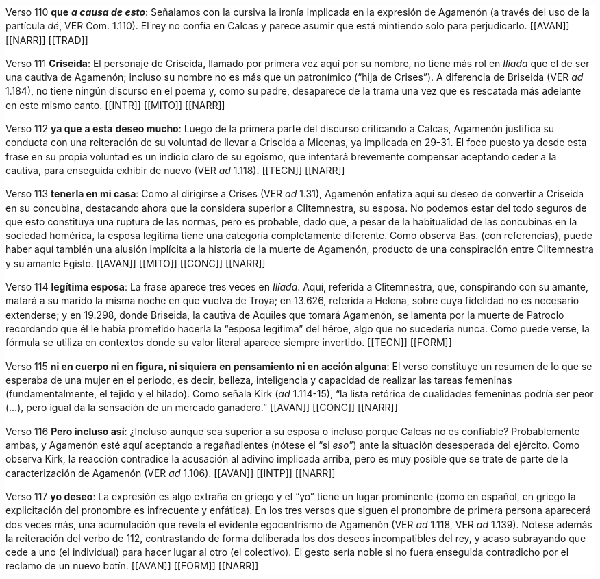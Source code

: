 Verso 110
**que** ***a causa de esto***: Señalamos con la cursiva la ironía implicada en la expresión de Agamenón (a través del uso de la partícula *dé*, VER Com. 1.110). El rey no confía en Calcas y parece asumir que está mintiendo solo para perjudicarlo. \[[AVAN]\] [[NARR]] [[TRAD]]

Verso 111
**Criseida**: El personaje de Criseida, llamado por primera vez aquí por su nombre, no tiene más rol en *Ilíada* que el de ser una cautiva de Agamenón; incluso su nombre no es más que un patronímico (“hija de Crises”). A diferencia de Briseida (VER *ad* 1.184), no tiene ningún discurso en el poema y, como su padre, desaparece de la trama una vez que es rescatada más adelante en este mismo canto. \[[INTR]\] [[MITO]] [[NARR]]

Verso 112
**ya que** **a esta** **deseo mucho**: Luego de la primera parte del discurso criticando a Calcas, Agamenón justifica su conducta con una reiteración de su voluntad de llevar a Criseida a Micenas, ya implicada en 29-31. El foco puesto ya desde esta frase en su propia voluntad es un indicio claro de su egoísmo, que intentará brevemente compensar aceptando ceder a la cautiva, para enseguida exhibir de nuevo (VER *ad* 1.118). \[[TECN]\] [[NARR]]

Verso 113
**tenerla en mi casa**: Como al dirigirse a Crises (VER *ad* 1.31), Agamenón enfatiza aquí su deseo de convertir a Criseida en su concubina, destacando ahora que la considera superior a Clitemnestra, su esposa. No podemos estar del todo seguros de que esto constituya una ruptura de las normas, pero es probable, dado que, a pesar de la habitualidad de las concubinas en la sociedad homérica, la esposa legítima tiene una categoría completamente diferente. Como observa Bas. (con referencias), puede haber aquí también una alusión implícita a la historia de la muerte de Agamenón, producto de una conspiración entre Clitemnestra y su amante Egisto. \[[AVAN]\] [[MITO]] \[[CONC]\] [[NARR]]

Verso 114
**legítima esposa**: La frase aparece tres veces en *Ilíada*. Aquí, referida a Clitemnestra, que, conspirando con su amante, matará a su marido la misma noche en que vuelva de Troya; en 13.626, referida a Helena, sobre cuya fidelidad no es necesario extenderse; y en 19.298, donde Briseida, la cautiva de Aquiles que tomará Agamenón, se lamenta por la muerte de Patroclo recordando que él le había prometido hacerla la “esposa legítima” del héroe, algo que no sucedería nunca. Como puede verse, la fórmula se utiliza en contextos donde su valor literal aparece siempre invertido. \[[TECN]\] [[FORM]]

Verso 115
**ni en cuerpo ni en figura, ni siquiera en pensamiento ni en acción alguna**: El verso constituye un resumen de lo que se esperaba de una mujer en el periodo, es decir, belleza, inteligencia y capacidad de realizar las tareas femeninas (fundamentalmente, el tejido y el hilado). Como señala Kirk (*ad* 1.114-15), “la lista retórica de cualidades femeninas podría ser peor (…), pero igual da la sensación de un mercado ganadero.” \[[AVAN]\] [[CONC]] [[NARR]]

Verso 116
**Pero incluso así**: ¿Incluso aunque sea superior a su esposa o incluso porque Calcas no es confiable? Probablemente ambas, y Agamenón esté aquí aceptando a regañadientes (nótese el “si *eso*”) ante la situación desesperada del ejército. Como observa Kirk, la reacción contradice la acusación al adivino implicada arriba, pero es muy posible que se trate de parte de la caracterización de Agamenón (VER *ad* 1.106). \[[AVAN]\] [[INTP]] [[NARR]]

Verso 117
**yo deseo**: La expresión es algo extraña en griego y el “yo” tiene un lugar prominente (como en español, en griego la explicitación del pronombre es infrecuente y enfática). En los tres versos que siguen el pronombre de primera persona aparecerá dos veces más, una acumulación que revela el evidente egocentrismo de Agamenón (VER *ad* 1.118, VER *ad* 1.139). Nótese además la reiteración del verbo de 112, contrastando de forma deliberada los dos deseos incompatibles del rey, y acaso subrayando que cede a uno (el individual) para hacer lugar al otro (el colectivo). El gesto sería noble si no fuera enseguida contradicho por el reclamo de un nuevo botín. \[[AVAN]\] [[FORM]] [[NARR]]
